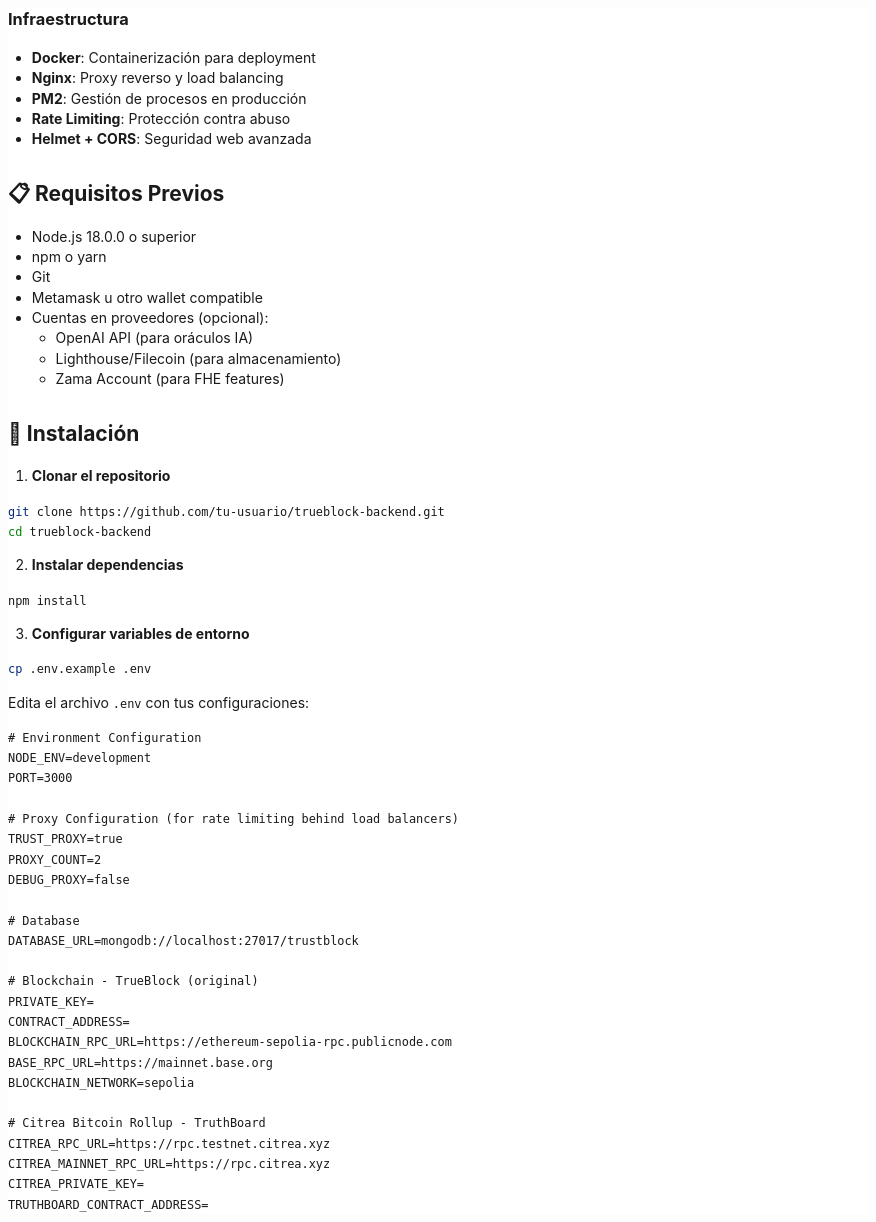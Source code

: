 ### Infraestructura

- **Docker**: Containerización para deployment
- **Nginx**: Proxy reverso y load balancing
- **PM2**: Gestión de procesos en producción
- **Rate Limiting**: Protección contra abuso
- **Helmet + CORS**: Seguridad web avanzada

## 📋 Requisitos Previos

- Node.js 18.0.0 o superior
- npm o yarn
- Git
- Metamask u otro wallet compatible
- Cuentas en proveedores (opcional):
  - OpenAI API (para oráculos IA)
  - Lighthouse/Filecoin (para almacenamiento)
  - Zama Account (para FHE features)

## 🔧 Instalación

1. **Clonar el repositorio**

```bash
git clone https://github.com/tu-usuario/trueblock-backend.git
cd trueblock-backend
```

2. **Instalar dependencias**

```bash
npm install
```

3. **Configurar variables de entorno**

```bash
cp .env.example .env
```

Edita el archivo `.env` con tus configuraciones:

```env
# Environment Configuration
NODE_ENV=development
PORT=3000

# Proxy Configuration (for rate limiting behind load balancers)
TRUST_PROXY=true
PROXY_COUNT=2
DEBUG_PROXY=false

# Database
DATABASE_URL=mongodb://localhost:27017/trustblock

# Blockchain - TrueBlock (original)
PRIVATE_KEY=
CONTRACT_ADDRESS=
BLOCKCHAIN_RPC_URL=https://ethereum-sepolia-rpc.publicnode.com
BASE_RPC_URL=https://mainnet.base.org
BLOCKCHAIN_NETWORK=sepolia

# Citrea Bitcoin Rollup - TruthBoard
CITREA_RPC_URL=https://rpc.testnet.citrea.xyz
CITREA_MAINNET_RPC_URL=https://rpc.citrea.xyz
CITREA_PRIVATE_KEY=
TRUTHBOARD_CONTRACT_ADDRESS=
```